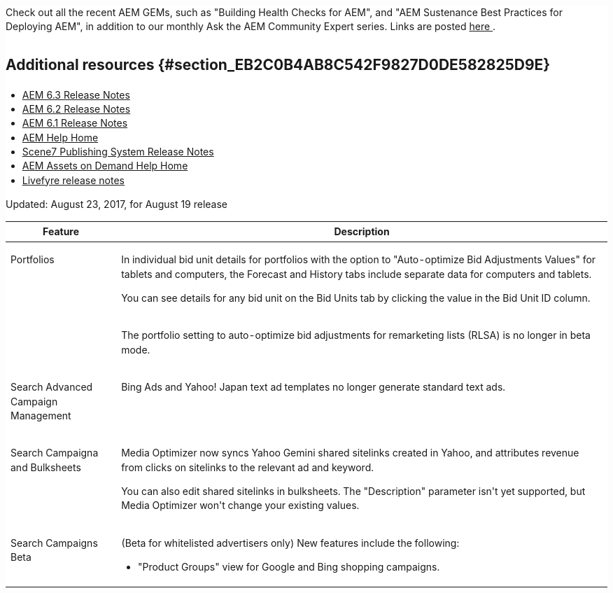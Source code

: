    <td colname="col3"> <p>Check out all the recent AEM GEMs, such as "Building Health Checks for AEM", and "AEM Sustenance Best Practices for Deploying AEM", in addition to our monthly Ask the AEM Community Expert series. Links are posted <a href="https://www.meetup.com/AEM-Technologist-Group/messages/boards/" format="https" scope="external"> here </a>. </p> </td> 
  </tr> 
 </tbody> 
</table>


## Additional resources {#section_EB2C0B4AB8C542F9827D0DE582825D9E}


* [AEM 6.3 Release Notes](https://docs.adobe.com/docs/en/aem/6-3/release-notes.html)
* [AEM 6.2 Release Notes](http://docs.adobe.com/docs/en/aem/6-2/release-notes.html)
* [AEM 6.1 Release Notes](http://docs.adobe.com/docs/en/aem/6-1/release-notes.html)
* [AEM Help Home](http://docs.adobe.com)
* [Scene7 Publishing System Release Notes](https://marketing.adobe.com/resources/help/en_US/s7/release_notes/index.html)
* [AEM Assets on Demand Help Home](http://docs.adobe.com/content/docs/en/aod/overview/release-notes.html)
* [Livefyre release notes](https://marketing.adobe.com/resources/help/en_US/livefyre/)

Updated: August 23, 2017, for August 19 release 

<table id="table_A41D8C79DEE84AE59FE9C8D2D291FCD7"> 
 <thead> 
  <tr> 
   <th colname="col1" class="entry"> Feature </th> 
   <th colname="col2" class="entry"> Description </th> 
  </tr> 
 </thead>
 <tbody> 
  <tr> 
   <td colname="col1"> <p>Portfolios </p> </td> 
   <td colname="col2"> <p>In individual bid unit details for portfolios with the option to "Auto-optimize Bid Adjustments Values" for tablets and computers, the Forecast and History tabs include separate data for computers and tablets. </p> <p>You can see details for any bid unit on the Bid Units tab by clicking the value in the Bid Unit ID column. </p> </td> 
  </tr> 
  <tr> 
   <td colname="col1"></td> 
   <td colname="col2"> <p>The portfolio setting to auto-optimize bid adjustments for remarketing lists (RLSA) is no longer in beta mode. </p> </td> 
  </tr> 
  <tr> 
   <td colname="col1"> <p>Search Advanced Campaign Management </p> </td> 
   <td colname="col2"> <p>Bing Ads and Yahoo! Japan text ad templates no longer generate standard text ads. </p> </td> 
  </tr> 
  <tr> 
   <td colname="col1"> <p>Search Campaigna and Bulksheets </p> </td> 
   <td colname="col2"> <p>Media Optimizer now syncs Yahoo Gemini shared sitelinks created in Yahoo, and attributes revenue from clicks on sitelinks to the relevant ad and keyword. </p> <p>You can also edit shared sitelinks in bulksheets. The "Description" parameter isn't yet supported, but Media Optimizer won't change your existing values. </p> </td> 
  </tr> 
  <tr> 
   <td colname="col1"> <p>Search Campaigns Beta </p> </td> 
   <td colname="col2"> <p>(Beta for whitelisted advertisers only) New features include the following: </p> <p> 
     <ul id="ul_39F9A6A86C2C4656A8404A7FB38631CA"> 
      <li id="li_C2C27F35203742B4B3FE8612449DE381">"Product Groups" view for Google and Bing shopping campaigns. </li> 